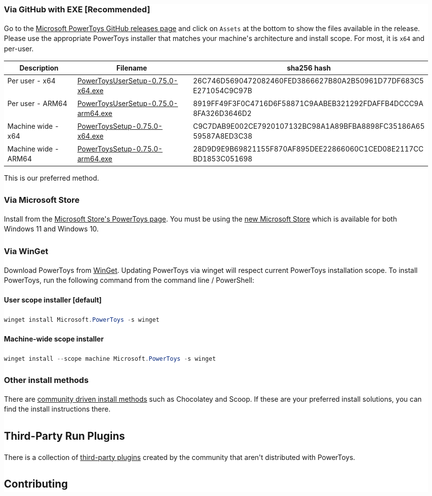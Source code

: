 ### Via GitHub with EXE [Recommended]

Go to the [Microsoft PowerToys GitHub releases page][github-release-link] and click on `Assets` at the bottom to show the files available in the release. Please use the appropriate PowerToys installer that matches your machine's architecture and install scope. For most, it is `x64` and per-user.


[github-next-release-work]: https://github.com/microsoft/PowerToys/issues?q=project%3Amicrosoft%2FPowerToys%2F49
[github-current-release-work]: https://github.com/microsoft/PowerToys/issues?q=project%3Amicrosoft%2FPowerToys%2F48
[ptUserX64]: https://github.com/microsoft/PowerToys/releases/download/v0.75.0/PowerToysUserSetup-0.75.0-x64.exe
[ptUserArm64]: https://github.com/microsoft/PowerToys/releases/download/v0.75.0/PowerToysUserSetup-0.75.0-arm64.exe
[ptMachineX64]: https://github.com/microsoft/PowerToys/releases/download/v0.75.0/PowerToysSetup-0.75.0-x64.exe
[ptMachineArm64]: https://github.com/microsoft/PowerToys/releases/download/v0.75.0/PowerToysSetup-0.75.0-arm64.exe

|  Description   | Filename | sha256 hash |
|----------------|----------|-------------|
| Per user - x64       | [PowerToysUserSetup-0.75.0-x64.exe][ptUserX64] | 26C746D5690472082460FED3866627B80A2B50961D77DF683C5E271054C9C97B |
| Per user - ARM64     | [PowerToysUserSetup-0.75.0-arm64.exe][ptUserArm64] | 8919FF49F3F0C4716D6F58871C9AABEB321292FDAFFB4DCCC9A8FA326D3646D2 |
| Machine wide - x64   | [PowerToysSetup-0.75.0-x64.exe][ptMachineX64] | C9C7DAB9E002CE7920107132BC98A1A89BFBA8898FC35186A6559587A8ED3C38 |
| Machine wide - ARM64 | [PowerToysSetup-0.75.0-arm64.exe][ptMachineArm64] | 28D9D9E9B69821155F870AF895DEE22866060C1CED08E2117CCBD1853C051698 |

This is our preferred method.

### Via Microsoft Store

Install from the [Microsoft Store's PowerToys page][microsoft-store-link]. You must be using the [new Microsoft Store](https://blogs.windows.com/windowsExperience/2021/06/24/building-a-new-open-microsoft-store-on-windows-11/) which is available for both Windows 11 and Windows 10.

### Via WinGet
Download PowerToys from [WinGet][winget-link]. Updating PowerToys via winget will respect current PowerToys installation scope. To install PowerToys, run the following command from the command line / PowerShell:

#### User scope installer [default]
```powershell
winget install Microsoft.PowerToys -s winget
```

#### Machine-wide scope installer

```powershell
winget install --scope machine Microsoft.PowerToys -s winget
```

### Other install methods

There are [community driven install methods](./doc/unofficialInstallMethods.md) such as Chocolatey and Scoop. If these are your preferred install solutions, you can find the install instructions there.

## Third-Party Run Plugins

There is a collection of [third-party plugins](./doc/thirdPartyRunPlugins.md) created by the community that aren't distributed with PowerToys.

## Contributing


[oss-CLA]: https://cla.opensource.microsoft.com
[oss-conduct-code]: CODE_OF_CONDUCT.md
[community-link]: COMMUNITY.md
[github-release-link]: https://aka.ms/installPowerToys
[microsoft-store-link]: https://aka.ms/getPowertoys
[winget-link]: https://github.com/microsoft/winget-cli#installing-the-client
[roadmap]: https://github.com/microsoft/PowerToys/wiki/Roadmap
[privacy-link]: http://go.microsoft.com/fwlink/?LinkId=521839
[vidConfOverview]: https://aka.ms/PowerToysOverview_VideoConference
[loc-bug]: https://github.com/microsoft/PowerToys/issues/new?assignees=&labels=&template=translation_issue.md&title=
[usingPowerToys-docs-link]: https://aka.ms/powertoys-docs
